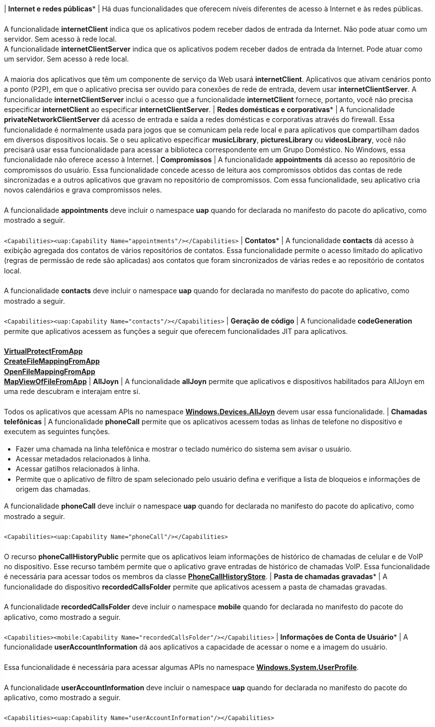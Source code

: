 | **Internet e redes públicas**\* | Há duas funcionalidades que oferecem níveis diferentes de acesso à Internet e às redes públicas.<br /><br />A funcionalidade **internetClient** indica que os aplicativos podem receber dados de entrada da Internet. Não pode atuar como um servidor. Sem acesso à rede local.<br />A funcionalidade **internetClientServer** indica que os aplicativos podem receber dados de entrada da Internet. Pode atuar como um servidor. Sem acesso à rede local.<br /><br />A maioria dos aplicativos que têm um componente de serviço da Web usará **internetClient**. Aplicativos que ativam cenários ponto a ponto (P2P), em que o aplicativo precisa ser ouvido para conexões de rede de entrada, devem usar **internetClientServer**. A funcionalidade **internetClientServer** inclui o acesso que a funcionalidade **internetClient** fornece, portanto, você não precisa especificar **internetClient** ao especificar **internetClientServer**.
| **Redes domésticas e corporativas**\* | A funcionalidade **privateNetworkClientServer** dá acesso de entrada e saída a redes domésticas e corporativas através do firewall. Essa funcionalidade é normalmente usada para jogos que se comunicam pela rede local e para aplicativos que compartilham dados em diversos dispositivos locais. Se o seu aplicativo especificar **musicLibrary**, **picturesLibrary** ou **videosLibrary**, você não precisará usar essa funcionalidade para acessar a biblioteca correspondente em um Grupo Doméstico. No Windows, essa funcionalidade não oferece acesso à Internet.
| **Compromissos** | A funcionalidade **appointments** dá acesso ao repositório de compromissos do usuário. Essa funcionalidade concede acesso de leitura aos compromissos obtidos das contas de rede sincronizadas e a outros aplicativos que gravam no repositório de compromissos. Com essa funcionalidade, seu aplicativo cria novos calendários e grava compromissos neles.<br /><br />A funcionalidade **appointments** deve incluir o namespace **uap** quando for declarada no manifesto do pacote do aplicativo, como mostrado a seguir.<br /><br />```<Capabilities><uap:Capability Name="appointments"/></Capabilities>```
| **Contatos**\* | A funcionalidade **contacts** dá acesso à exibição agregada dos contatos de vários repositórios de contatos. Essa funcionalidade permite o acesso limitado do aplicativo (regras de permissão de rede são aplicadas) aos contatos que foram sincronizados de várias redes e ao repositório de contatos local.<br /><br />A funcionalidade **contacts** deve incluir o namespace **uap** quando for declarada no manifesto do pacote do aplicativo, como mostrado a seguir.<br /><br />```<Capabilities><uap:Capability Name="contacts"/></Capabilities>```
| **Geração de código** | A funcionalidade **codeGeneration** permite que aplicativos acessem as funções a seguir que oferecem funcionalidades JIT para aplicativos.<br /><br />[**VirtualProtectFromApp**](https://docs.microsoft.com/windows/desktop/api/memoryapi/nf-memoryapi-virtualprotectfromapp)<br />[**CreateFileMappingFromApp**](https://docs.microsoft.com/windows/desktop/api/memoryapi/nf-memoryapi-createfilemappingfromapp)<br />[**OpenFileMappingFromApp**](https://docs.microsoft.com/windows/desktop/api/memoryapi/nf-memoryapi-openfilemappingfromapp)<br />[**MapViewOfFileFromApp**](https://docs.microsoft.com/windows/desktop/api/memoryapi/nf-memoryapi-mapviewoffilefromapp)
| **AllJoyn** | A funcionalidade **allJoyn** permite que aplicativos e dispositivos habilitados para AllJoyn em uma rede descubram e interajam entre si.<br /><br />Todos os aplicativos que acessam APIs no namespace [**Windows.Devices.AllJoyn**](https://docs.microsoft.com/uwp/api/Windows.Devices.AllJoyn) devem usar essa funcionalidade.
| **Chamadas telefônicas** | A funcionalidade **phoneCall** permite que os aplicativos acessem todas as linhas de telefone no dispositivo e executem as seguintes funções.<ul><li>Fazer uma chamada na linha telefônica e mostrar o teclado numérico do sistema sem avisar o usuário.</li><li>Acessar metadados relacionados à linha.</li><li>Acessar gatilhos relacionados à linha.</li><li>Permite que o aplicativo de filtro de spam selecionado pelo usuário defina e verifique a lista de bloqueios e informações de origem das chamadas.</li></ul>A funcionalidade **phoneCall** deve incluir o namespace **uap** quando for declarada no manifesto do pacote do aplicativo, como mostrado a seguir.<br /><br />```<Capabilities><uap:Capability Name="phoneCall"/></Capabilities>```<br /><br />O recurso <b>phoneCallHistoryPublic</b> permite que os aplicativos leiam informações de histórico de chamadas de celular e de VoIP no dispositivo. Esse recurso também permite que o aplicativo grave entradas de histórico de chamadas VoIP. Essa funcionalidade é necessária para acessar todos os membros da classe <a href="https://docs.microsoft.com/uwp/api/Windows.ApplicationModel.Calls.PhoneCallHistoryStore"><b>PhoneCallHistoryStore</b></a>.
| **Pasta de chamadas gravadas**\* | A funcionalidade do dispositivo **recordedCallsFolder** permite que aplicativos acessem a pasta de chamadas gravadas.<br /><br />A funcionalidade **recordedCallsFolder** deve incluir o namespace **mobile** quando for declarada no manifesto do pacote do aplicativo, como mostrado a seguir.<br /><br />```<Capabilities><mobile:Capability Name="recordedCallsFolder"/></Capabilities>```
| **Informações de Conta de Usuário**\* | A funcionalidade **userAccountInformation** dá aos aplicativos a capacidade de acessar o nome e a imagem do usuário.<br /><br />Essa funcionalidade é necessária para acessar algumas APIs no namespace [**Windows.System.UserProfile**](https://docs.microsoft.com/uwp/api/Windows.System.UserProfile).<br /><br />A funcionalidade **userAccountInformation** deve incluir o namespace **uap** quando for declarada no manifesto do pacote do aplicativo, como mostrado a seguir.<br /><br />```<Capabilities><uap:Capability Name="userAccountInformation"/></Capabilities>```